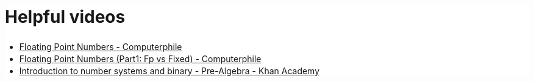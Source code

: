 
# Helpful videos

* [Floating Point Numbers - Computerphile](https://www.youtube.com/watch?v=PZRI1IfStY0)
* [Floating Point Numbers (Part1: Fp vs Fixed) - Computerphile](https://www.youtube.com/watch?v=f4ekifyijIg)
* [Introduction to number systems and binary - Pre-Algebra - Khan Academy](https://www.youtube.com/watch?v=ku4KOFQ-bB4)